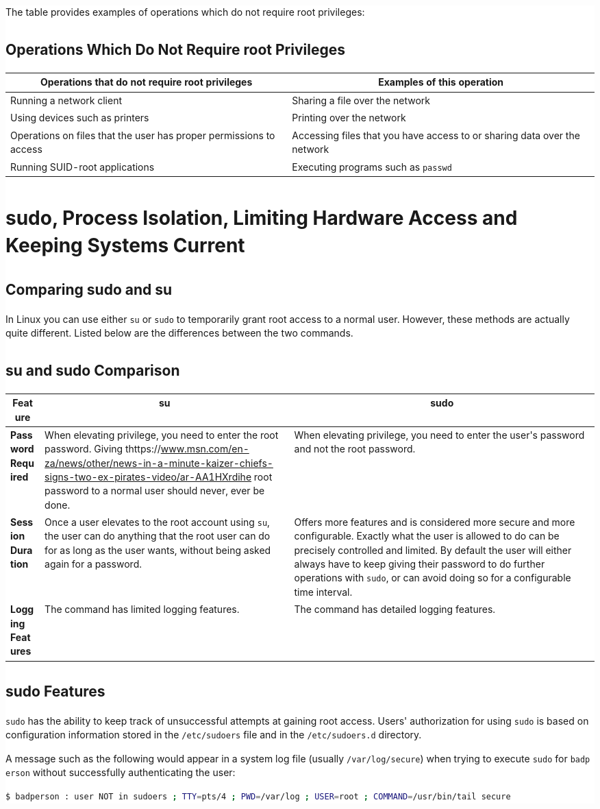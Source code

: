 The table provides examples of operations which do not require root privileges:

## Operations Which Do Not Require root Privileges

| Operations that do not require root privileges | Examples of this operation |
|------------------------------------------------|---------------------------|
| Running a network client | Sharing a file over the network |
| Using devices such as printers | Printing over the network |
| Operations on files that the user has proper permissions to access | Accessing files that you have access to or sharing data over the network |
| Running SUID-root applications | Executing programs such as `passwd` |

# sudo, Process Isolation, Limiting Hardware Access and Keeping Systems Current

## Comparing sudo and su

In Linux you can use either `su` or `sudo` to temporarily grant root access to a normal user. However, these methods are actually quite different. Listed below are the differences between the two commands.

## su and sudo Comparison

| Feature | su | sudo |
|---------|----|----- |
| **Password Required** | When elevating privilege, you need to enter the root password. Giving thttps://www.msn.com/en-za/news/other/news-in-a-minute-kaizer-chiefs-signs-two-ex-pirates-video/ar-AA1HXrdihe root password to a normal user should never, ever be done. | When elevating privilege, you need to enter the user's password and not the root password. |
| **Session Duration** | Once a user elevates to the root account using `su`, the user can do anything that the root user can do for as long as the user wants, without being asked again for a password. | Offers more features and is considered more secure and more configurable. Exactly what the user is allowed to do can be precisely controlled and limited. By default the user will either always have to keep giving their password to do further operations with `sudo`, or can avoid doing so for a configurable time interval. |
| **Logging Features** | The command has limited logging features. | The command has detailed logging features. |

## sudo Features

`sudo` has the ability to keep track of unsuccessful attempts at gaining root access. Users' authorization for using `sudo` is based on configuration information stored in the `/etc/sudoers` file and in the `/etc/sudoers.d` directory.

A message such as the following would appear in a system log file (usually `/var/log/secure`) when trying to execute `sudo` for `badperson` without successfully authenticating the user:

```bash
$ badperson : user NOT in sudoers ; TTY=pts/4 ; PWD=/var/log ; USER=root ; COMMAND=/usr/bin/tail secure
```
